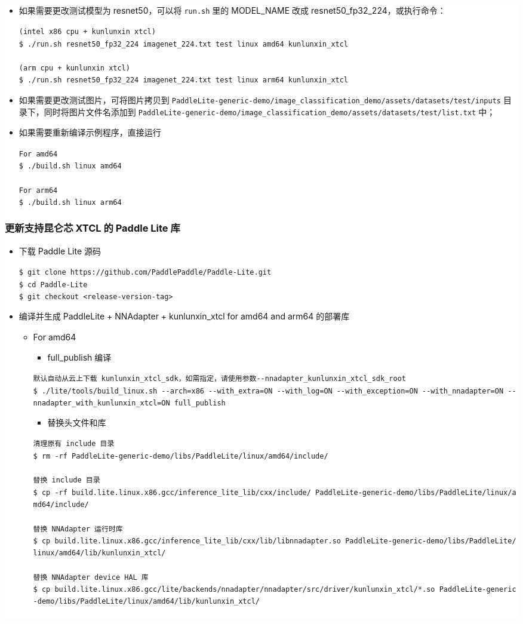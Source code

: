 - 如果需要更改测试模型为 resnet50，可以将 `run.sh` 里的 MODEL_NAME 改成 resnet50_fp32_224，或执行命令：

  ```shell
  (intel x86 cpu + kunlunxin xtcl)
  $ ./run.sh resnet50_fp32_224 imagenet_224.txt test linux amd64 kunlunxin_xtcl

  (arm cpu + kunlunxin xtcl)
  $ ./run.sh resnet50_fp32_224 imagenet_224.txt test linux arm64 kunlunxin_xtcl
  ```

- 如果需要更改测试图片，可将图片拷贝到 `PaddleLite-generic-demo/image_classification_demo/assets/datasets/test/inputs` 目录下，同时将图片文件名添加到 `PaddleLite-generic-demo/image_classification_demo/assets/datasets/test/list.txt` 中；
- 如果需要重新编译示例程序，直接运行

  ```shell
  For amd64
  $ ./build.sh linux amd64
  
  For arm64
  $ ./build.sh linux arm64
  ```

### 更新支持昆仑芯 XTCL 的 Paddle Lite 库

- 下载 Paddle Lite 源码
  ```shell
  $ git clone https://github.com/PaddlePaddle/Paddle-Lite.git
  $ cd Paddle-Lite
  $ git checkout <release-version-tag>
  ```

- 编译并生成 PaddleLite + NNAdapter + kunlunxin_xtcl for amd64 and arm64 的部署库
	- For amd64
	    - full_publish 编译
      ```shell
      默认自动从云上下载 kunlunxin_xtcl_sdk，如需指定，请使用参数--nnadapter_kunlunxin_xtcl_sdk_root
      $ ./lite/tools/build_linux.sh --arch=x86 --with_extra=ON --with_log=ON --with_exception=ON --with_nnadapter=ON --nnadapter_with_kunlunxin_xtcl=ON full_publish
      ```

	    - 替换头文件和库
      ```shell
      清理原有 include 目录
      $ rm -rf PaddleLite-generic-demo/libs/PaddleLite/linux/amd64/include/
      
      替换 include 目录
      $ cp -rf build.lite.linux.x86.gcc/inference_lite_lib/cxx/include/ PaddleLite-generic-demo/libs/PaddleLite/linux/amd64/include/
      
      替换 NNAdapter 运行时库
      $ cp build.lite.linux.x86.gcc/inference_lite_lib/cxx/lib/libnnadapter.so PaddleLite-generic-demo/libs/PaddleLite/linux/amd64/lib/kunlunxin_xtcl/
      
      替换 NNAdapter device HAL 库
      $ cp build.lite.linux.x86.gcc/lite/backends/nnadapter/nnadapter/src/driver/kunlunxin_xtcl/*.so PaddleLite-generic-demo/libs/PaddleLite/linux/amd64/lib/kunlunxin_xtcl/
      